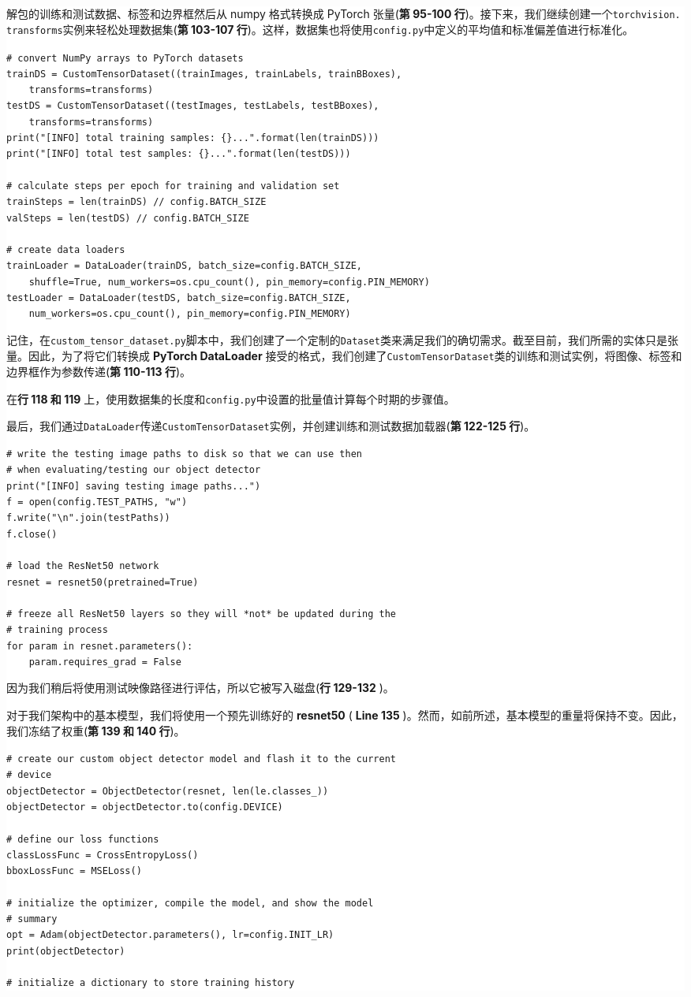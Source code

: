 解包的训练和测试数据、标签和边界框然后从 numpy 格式转换成 PyTorch 张量(**第 95-100 行**)。接下来，我们继续创建一个`torchvision.transforms`实例来轻松处理数据集(**第 103-107 行**)。这样，数据集也将使用`config.py`中定义的平均值和标准偏差值进行标准化。

```
# convert NumPy arrays to PyTorch datasets
trainDS = CustomTensorDataset((trainImages, trainLabels, trainBBoxes),
	transforms=transforms)
testDS = CustomTensorDataset((testImages, testLabels, testBBoxes),
	transforms=transforms)
print("[INFO] total training samples: {}...".format(len(trainDS)))
print("[INFO] total test samples: {}...".format(len(testDS)))

# calculate steps per epoch for training and validation set
trainSteps = len(trainDS) // config.BATCH_SIZE
valSteps = len(testDS) // config.BATCH_SIZE

# create data loaders
trainLoader = DataLoader(trainDS, batch_size=config.BATCH_SIZE,
	shuffle=True, num_workers=os.cpu_count(), pin_memory=config.PIN_MEMORY)
testLoader = DataLoader(testDS, batch_size=config.BATCH_SIZE,
	num_workers=os.cpu_count(), pin_memory=config.PIN_MEMORY)
```

记住，在`custom_tensor_dataset.py`脚本中，我们创建了一个定制的`Dataset`类来满足我们的确切需求。截至目前，我们所需的实体只是张量。因此，为了将它们转换成 **PyTorch DataLoader** 接受的格式，我们创建了`CustomTensorDataset`类的训练和测试实例，将图像、标签和边界框作为参数传递(**第 110-113 行**)。

在**行 118 和 119** 上，使用数据集的长度和`config.py`中设置的批量值计算每个时期的步骤值。

最后，我们通过`DataLoader`传递`CustomTensorDataset`实例，并创建训练和测试数据加载器(**第 122-125 行**)。

```
# write the testing image paths to disk so that we can use then
# when evaluating/testing our object detector
print("[INFO] saving testing image paths...")
f = open(config.TEST_PATHS, "w")
f.write("\n".join(testPaths))
f.close()

# load the ResNet50 network
resnet = resnet50(pretrained=True)

# freeze all ResNet50 layers so they will *not* be updated during the
# training process
for param in resnet.parameters():
	param.requires_grad = False
```

因为我们稍后将使用测试映像路径进行评估，所以它被写入磁盘(**行 129-132** )。

对于我们架构中的基本模型，我们将使用一个预先训练好的 **resnet50** ( **Line 135** )。然而，如前所述，基本模型的重量将保持不变。因此，我们冻结了权重(**第 139 和 140 行**)。

```
# create our custom object detector model and flash it to the current
# device
objectDetector = ObjectDetector(resnet, len(le.classes_))
objectDetector = objectDetector.to(config.DEVICE)

# define our loss functions
classLossFunc = CrossEntropyLoss()
bboxLossFunc = MSELoss()

# initialize the optimizer, compile the model, and show the model
# summary
opt = Adam(objectDetector.parameters(), lr=config.INIT_LR)
print(objectDetector)

# initialize a dictionary to store training history
```